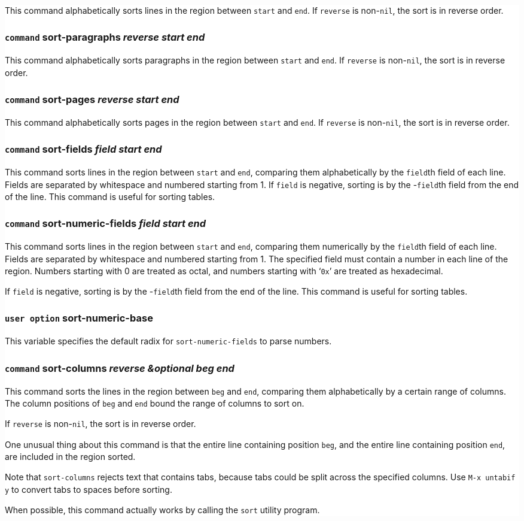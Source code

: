 This command alphabetically sorts lines in the region between `start` and `end`. If `reverse` is non-`nil`, the sort is in reverse order.

### <span className="tag command">`command`</span> **sort-paragraphs** *reverse start end*

This command alphabetically sorts paragraphs in the region between `start` and `end`. If `reverse` is non-`nil`, the sort is in reverse order.

### <span className="tag command">`command`</span> **sort-pages** *reverse start end*

This command alphabetically sorts pages in the region between `start` and `end`. If `reverse` is non-`nil`, the sort is in reverse order.

### <span className="tag command">`command`</span> **sort-fields** *field start end*

This command sorts lines in the region between `start` and `end`, comparing them alphabetically by the `field`th field of each line. Fields are separated by whitespace and numbered starting from 1. If `field` is negative, sorting is by the -`field`th field from the end of the line. This command is useful for sorting tables.

### <span className="tag command">`command`</span> **sort-numeric-fields** *field start end*

This command sorts lines in the region between `start` and `end`, comparing them numerically by the `field`th field of each line. Fields are separated by whitespace and numbered starting from 1. The specified field must contain a number in each line of the region. Numbers starting with 0 are treated as octal, and numbers starting with ‘`0x`’ are treated as hexadecimal.

If `field` is negative, sorting is by the -`field`th field from the end of the line. This command is useful for sorting tables.

### <span className="tag useroption">`user option`</span> **sort-numeric-base**

This variable specifies the default radix for `sort-numeric-fields` to parse numbers.

### <span className="tag command">`command`</span> **sort-columns** *reverse \&optional beg end*

This command sorts the lines in the region between `beg` and `end`, comparing them alphabetically by a certain range of columns. The column positions of `beg` and `end` bound the range of columns to sort on.

If `reverse` is non-`nil`, the sort is in reverse order.

One unusual thing about this command is that the entire line containing position `beg`, and the entire line containing position `end`, are included in the region sorted.

Note that `sort-columns` rejects text that contains tabs, because tabs could be split across the specified columns. Use `M-x untabify` to convert tabs to spaces before sorting.

When possible, this command actually works by calling the `sort` utility program.
